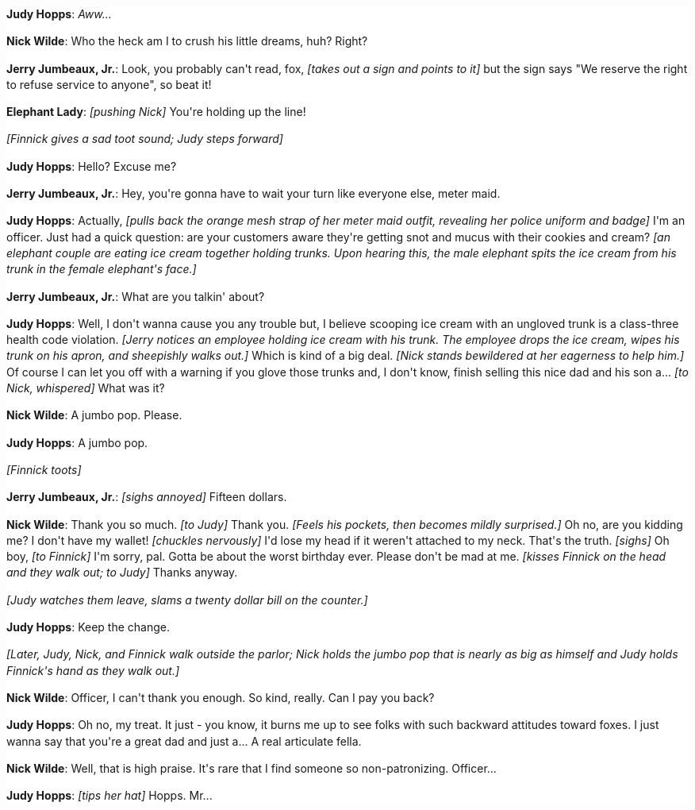 **Judy Hopps**: *Aww...*

**Nick Wilde**: Who the heck am I to crush his little dreams, huh? Right?

**Jerry Jumbeaux, Jr.**: Look, you probably can't read, fox, *[takes out a sign and points to it]* but the sign says "We reserve the right to refuse service to anyone", so beat it!

**Elephant Lady**: *[pushing Nick]* You're holding up the line!

*[Finnick gives a sad toot sound; Judy steps forward]*

**Judy Hopps**: Hello? Excuse me?

**Jerry Jumbeaux, Jr.**: Hey, you're gonna have to wait your turn like everyone else, meter maid.

**Judy Hopps**: Actually, *[pulls back the orange mesh strap of her meter maid outfit, revealing her police uniform and badge]* I'm an officer. Just had a quick question: are your customers aware they're getting snot and mucus with their cookies and cream? *[an elephant couple are eating ice cream together holding trunks. Upon hearing this, the male elephant spits the ice cream from his trunk in the female elephant's face.]*

**Jerry Jumbeaux, Jr.**: What are you talkin' about?

**Judy Hopps**: Well, I don't wanna cause you any trouble but, I believe scooping ice cream with an ungloved trunk is a class-three health code violation. *[Jerry notices an employee holding ice cream with his trunk. The employee drops the ice cream, wipes his trunk on his apron, and sheepishly walks out.]* Which is kind of a big deal. *[Nick stands bewildered at her eagerness to help him.]* Of course I can let you off with a warning if you glove those trunks and, I don't know, finish selling this nice dad and his son a... *[to Nick, whispered]* What was it?

**Nick Wilde**: A jumbo pop. Please.

**Judy Hopps**: A jumbo pop.

*[Finnick toots]*

**Jerry Jumbeaux, Jr.**: *[sighs annoyed]* Fifteen dollars.

**Nick Wilde**: Thank you so much. *[to Judy]* Thank you. *[Feels his pockets, then becomes mildly surprised.]* Oh no, are you kidding me? I don't have my wallet! *[chuckles nervously]* I'd lose my head if it weren't attached to my neck. That's the truth. *[sighs]* Oh boy, *[to Finnick]* I'm sorry, pal. Gotta be about the worst birthday ever. Please don't be mad at me. *[kisses Finnick on the head and they walk out; to Judy]* Thanks anyway.

*[Judy watches them leave, slams a twenty dollar bill on the counter.]*

**Judy Hopps**: Keep the change.

*[Later, Judy, Nick, and Finnick walk outside the parlor; Nick holds the jumbo pop that is nearly as big as himself and Judy holds Finnick's hand as they walk out.]*

**Nick Wilde**: Officer, I can't thank you enough. So kind, really. Can I pay you back?

**Judy Hopps**: Oh no, my treat. It just - you know, it burns me up to see folks with such backward attitudes toward foxes. I just wanna say that you're a great dad and just a... A real articulate fella.

**Nick Wilde**: Well, that is high praise. It's rare that I find someone so non-patronizing. Officer...

**Judy Hopps**: *[tips her hat]* Hopps. Mr...
